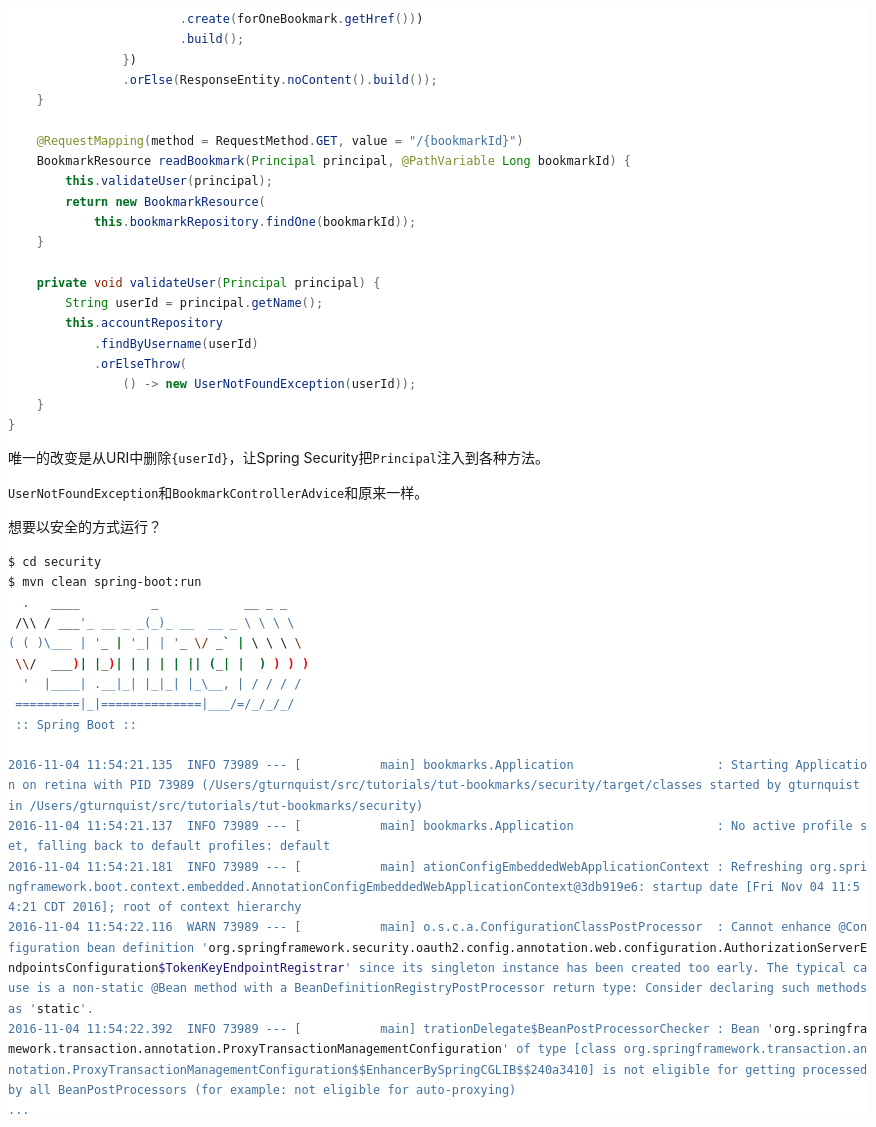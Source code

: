 ```java
                        .create(forOneBookmark.getHref()))
                        .build();
                })
                .orElse(ResponseEntity.noContent().build());
    }

    @RequestMapping(method = RequestMethod.GET, value = "/{bookmarkId}")
    BookmarkResource readBookmark(Principal principal, @PathVariable Long bookmarkId) {
        this.validateUser(principal);
        return new BookmarkResource(
            this.bookmarkRepository.findOne(bookmarkId));
    }

    private void validateUser(Principal principal) {
        String userId = principal.getName();
        this.accountRepository
            .findByUsername(userId)
            .orElseThrow(
                () -> new UserNotFoundException(userId));
    }
}
```

唯一的改变是从URI中删除`{userId}`，让Spring Security把`Principal`注入到各种方法。

`UserNotFoundException`和`BookmarkControllerAdvice`和原来一样。

想要以安全的方式运行？

```bash
$ cd security
$ mvn clean spring-boot:run
  .   ____          _            __ _ _
 /\\ / ___'_ __ _ _(_)_ __  __ _ \ \ \ \
( ( )\___ | '_ | '_| | '_ \/ _` | \ \ \ \
 \\/  ___)| |_)| | | | | || (_| |  ) ) ) )
  '  |____| .__|_| |_|_| |_\__, | / / / /
 =========|_|==============|___/=/_/_/_/
 :: Spring Boot ::

2016-11-04 11:54:21.135  INFO 73989 --- [           main] bookmarks.Application                    : Starting Application on retina with PID 73989 (/Users/gturnquist/src/tutorials/tut-bookmarks/security/target/classes started by gturnquist in /Users/gturnquist/src/tutorials/tut-bookmarks/security)
2016-11-04 11:54:21.137  INFO 73989 --- [           main] bookmarks.Application                    : No active profile set, falling back to default profiles: default
2016-11-04 11:54:21.181  INFO 73989 --- [           main] ationConfigEmbeddedWebApplicationContext : Refreshing org.springframework.boot.context.embedded.AnnotationConfigEmbeddedWebApplicationContext@3db919e6: startup date [Fri Nov 04 11:54:21 CDT 2016]; root of context hierarchy
2016-11-04 11:54:22.116  WARN 73989 --- [           main] o.s.c.a.ConfigurationClassPostProcessor  : Cannot enhance @Configuration bean definition 'org.springframework.security.oauth2.config.annotation.web.configuration.AuthorizationServerEndpointsConfiguration$TokenKeyEndpointRegistrar' since its singleton instance has been created too early. The typical cause is a non-static @Bean method with a BeanDefinitionRegistryPostProcessor return type: Consider declaring such methods as 'static'.
2016-11-04 11:54:22.392  INFO 73989 --- [           main] trationDelegate$BeanPostProcessorChecker : Bean 'org.springframework.transaction.annotation.ProxyTransactionManagementConfiguration' of type [class org.springframework.transaction.annotation.ProxyTransactionManagementConfiguration$$EnhancerBySpringCGLIB$$240a3410] is not eligible for getting processed by all BeanPostProcessors (for example: not eligible for auto-proxying)
...
```
